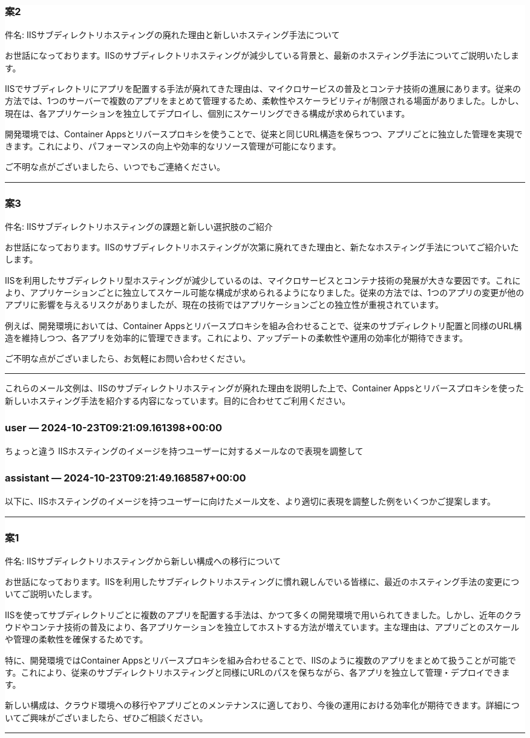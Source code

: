 
### 案2
件名: IISサブディレクトリホスティングの廃れた理由と新しいホスティング手法について

お世話になっております。IISのサブディレクトリホスティングが減少している背景と、最新のホスティング手法についてご説明いたします。

IISでサブディレクトリにアプリを配置する手法が廃れてきた理由は、マイクロサービスの普及とコンテナ技術の進展にあります。従来の方法では、1つのサーバーで複数のアプリをまとめて管理するため、柔軟性やスケーラビリティが制限される場面がありました。しかし、現在は、各アプリケーションを独立してデプロイし、個別にスケーリングできる構成が求められています。

開発環境では、Container Appsとリバースプロキシを使うことで、従来と同じURL構造を保ちつつ、アプリごとに独立した管理を実現できます。これにより、パフォーマンスの向上や効率的なリソース管理が可能になります。

ご不明な点がございましたら、いつでもご連絡ください。

---

### 案3
件名: IISサブディレクトリホスティングの課題と新しい選択肢のご紹介

お世話になっております。IISのサブディレクトリホスティングが次第に廃れてきた理由と、新たなホスティング手法についてご紹介いたします。

IISを利用したサブディレクトリ型ホスティングが減少しているのは、マイクロサービスとコンテナ技術の発展が大きな要因です。これにより、アプリケーションごとに独立してスケール可能な構成が求められるようになりました。従来の方法では、1つのアプリの変更が他のアプリに影響を与えるリスクがありましたが、現在の技術ではアプリケーションごとの独立性が重視されています。

例えば、開発環境においては、Container Appsとリバースプロキシを組み合わせることで、従来のサブディレクトリ配置と同様のURL構造を維持しつつ、各アプリを効率的に管理できます。これにより、アップデートの柔軟性や運用の効率化が期待できます。

ご不明な点がございましたら、お気軽にお問い合わせください。

---

これらのメール文例は、IISのサブディレクトリホスティングが廃れた理由を説明した上で、Container Appsとリバースプロキシを使った新しいホスティング手法を紹介する内容になっています。目的に合わせてご利用ください。

### user — 2024-10-23T09:21:09.161398+00:00

ちょっと違う
IISホスティングのイメージを持つユーザーに対するメールなので表現を調整して

### assistant — 2024-10-23T09:21:49.168587+00:00

以下に、IISホスティングのイメージを持つユーザーに向けたメール文を、より適切に表現を調整した例をいくつかご提案します。

---

### 案1
件名: IISサブディレクトリホスティングから新しい構成への移行について

お世話になっております。IISを利用したサブディレクトリホスティングに慣れ親しんでいる皆様に、最近のホスティング手法の変更についてご説明いたします。

IISを使ってサブディレクトリごとに複数のアプリを配置する手法は、かつて多くの開発環境で用いられてきました。しかし、近年のクラウドやコンテナ技術の普及により、各アプリケーションを独立してホストする方法が増えています。主な理由は、アプリごとのスケールや管理の柔軟性を確保するためです。

特に、開発環境ではContainer Appsとリバースプロキシを組み合わせることで、IISのように複数のアプリをまとめて扱うことが可能です。これにより、従来のサブディレクトリホスティングと同様にURLのパスを保ちながら、各アプリを独立して管理・デプロイできます。

新しい構成は、クラウド環境への移行やアプリごとのメンテナンスに適しており、今後の運用における効率化が期待できます。詳細についてご興味がございましたら、ぜひご相談ください。

---
